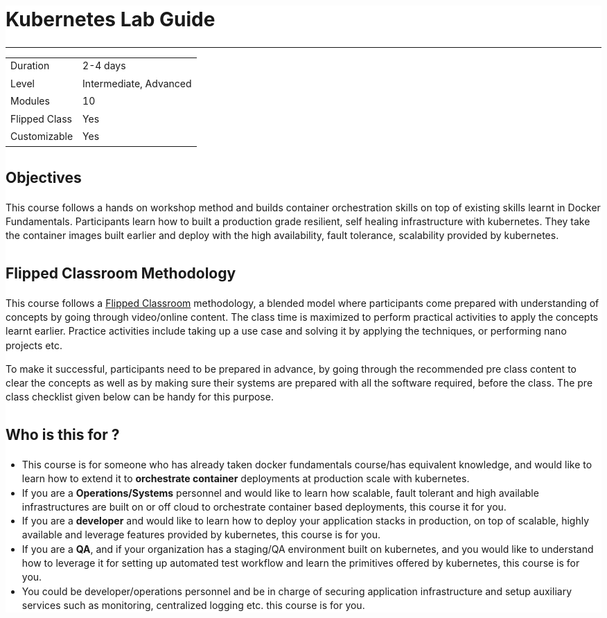 # Kubernetes Lab Guide 
---------

|      |      |
| :------------- | :------------- |
| Duration       | 2-4 days     |
| Level     | Intermediate, Advanced |
| Modules          | 10 |
| Flipped Class | Yes |
| Customizable  | Yes |

## Objectives

This course follows a hands on  workshop method and builds container orchestration skills  on top of existing skills learnt in Docker Fundamentals. Participants learn how to built a production grade resilient, self healing infrastructure  with kubernetes. They take the container images built earlier and deploy with the high availability, fault tolerance, scalability provided by kubernetes.

## Flipped Classroom Methodology

This course follows a [Flipped Classroom](https://en.wikipedia.org/wiki/Flipped_classroom) methodology, a blended model where participants come prepared with understanding of concepts by going through video/online content. The class time is maximized to perform practical activities to apply the concepts learnt earlier. Practice activities include taking up a use case and solving it by applying the techniques, or performing nano projects etc.   

To make it successful, participants need to be prepared in advance, by going through  the recommended pre class content to clear the concepts as well as by making sure their systems are prepared with all the software required, before the class. The pre class checklist given below can be handy for this purpose.

## Who is this for ?

  * This course is for someone who has already taken docker fundamentals course/has equivalent knowledge, and would like to learn how to extend it to **orchestrate container** deployments at production scale with kubernetes.
  * If you are a **Operations/Systems** personnel and would like to learn how scalable, fault tolerant and high available infrastructures are built on or off cloud to orchestrate container based deployments, this course it for you.
  * If you are a **developer** and would like to learn how to deploy your application stacks in production, on top of scalable, highly available  and leverage features provided by kubernetes, this course is for you.
  * If you are a **QA**, and if your organization has a staging/QA environment built on kubernetes, and you would like to understand how to leverage it for setting up automated test workflow and learn the primitives offered by kubernetes, this course is for you.
  * You could be developer/operations personnel and be in charge of securing application infrastructure and setup auxiliary services such as  monitoring, centralized  logging etc. this course is for you.

